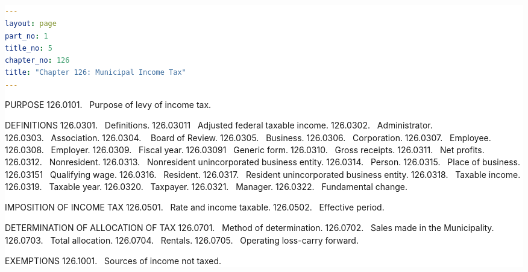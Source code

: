 ```yaml
---
layout: page
part_no: 1
title_no: 5
chapter_no: 126
title: "Chapter 126: Municipal Income Tax"
---
```


PURPOSE
126.0101.   Purpose of levy of income tax.

DEFINITIONS
126.0301.   Definitions.
126.03011   Adjusted federal taxable income.
126.0302.   Administrator.
126.0303.   Association.
126.0304.    Board of Review.
126.0305.   Business.
126.0306.   Corporation.
126.0307.   Employee.
126.0308.   Employer.
126.0309.   Fiscal year.
126.03091   Generic form.
126.0310.   Gross receipts.
126.0311.   Net profits.
126.0312.   Nonresident.
126.0313.   Nonresident unincorporated business entity.
126.0314.   Person.
126.0315.   Place of business.
126.03151   Qualifying wage.
126.0316.   Resident.
126.0317.   Resident unincorporated business entity.
126.0318.   Taxable income.
126.0319.   Taxable year.
126.0320.   Taxpayer.
126.0321.   Manager.
126.0322.   Fundamental change.

IMPOSITION OF INCOME TAX
126.0501.   Rate and income taxable.
126.0502.   Effective period.

DETERMINATION OF ALLOCATION OF TAX
126.0701.   Method of determination.
126.0702.   Sales made in the Municipality.
126.0703.   Total allocation.
126.0704.   Rentals.
126.0705.   Operating loss-carry forward.

EXEMPTIONS
126.1001.   Sources of income not taxed.
